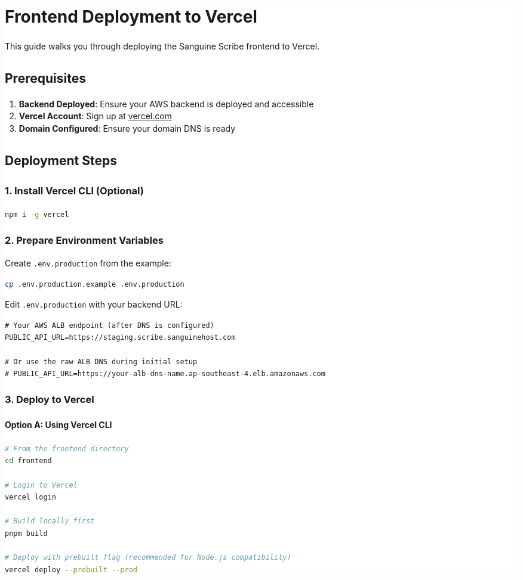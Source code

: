 # Frontend Deployment to Vercel

This guide walks you through deploying the Sanguine Scribe frontend to Vercel.

## Prerequisites

1. **Backend Deployed**: Ensure your AWS backend is deployed and accessible
2. **Vercel Account**: Sign up at [vercel.com](https://vercel.com)
3. **Domain Configured**: Ensure your domain DNS is ready

## Deployment Steps

### 1. Install Vercel CLI (Optional)

```bash
npm i -g vercel
```

### 2. Prepare Environment Variables

Create `.env.production` from the example:

```bash
cp .env.production.example .env.production
```

Edit `.env.production` with your backend URL:

```env
# Your AWS ALB endpoint (after DNS is configured)
PUBLIC_API_URL=https://staging.scribe.sanguinehost.com

# Or use the raw ALB DNS during initial setup
# PUBLIC_API_URL=https://your-alb-dns-name.ap-southeast-4.elb.amazonaws.com
```

### 3. Deploy to Vercel

#### Option A: Using Vercel CLI

```bash
# From the frontend directory
cd frontend

# Login to Vercel
vercel login

# Build locally first
pnpm build

# Deploy with prebuilt flag (recommended for Node.js compatibility)
vercel deploy --prebuilt --prod
```
